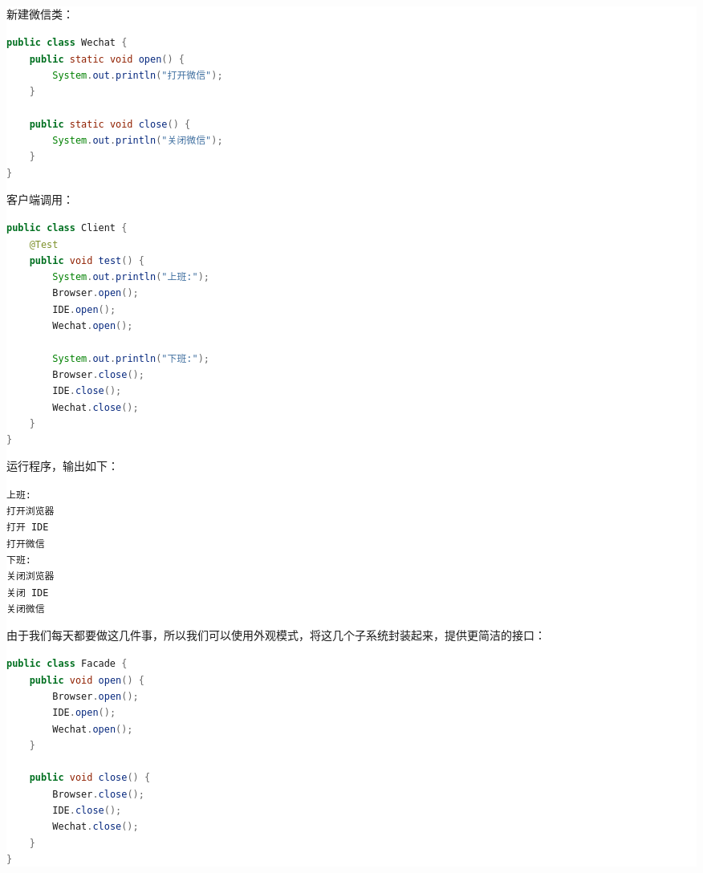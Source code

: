 新建微信类：

```java
public class Wechat {
    public static void open() {
        System.out.println("打开微信");
    }

    public static void close() {
        System.out.println("关闭微信");
    }
}

```

客户端调用：

```java
public class Client {
    @Test
    public void test() {
        System.out.println("上班:");
        Browser.open();
        IDE.open();
        Wechat.open();

        System.out.println("下班:");
        Browser.close();
        IDE.close();
        Wechat.close();
    }
}

```

运行程序，输出如下：

```shell
上班:
打开浏览器
打开 IDE
打开微信
下班:
关闭浏览器
关闭 IDE
关闭微信

```

由于我们每天都要做这几件事，所以我们可以使用外观模式，将这几个子系统封装起来，提供更简洁的接口：

```java
public class Facade {
    public void open() {
        Browser.open();
        IDE.open();
        Wechat.open();
    }

    public void close() {
        Browser.close();
        IDE.close();
        Wechat.close();
    }
}

```
